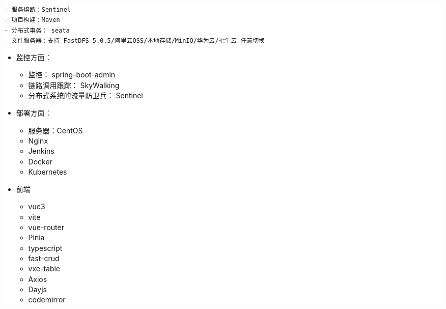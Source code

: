     - 服务熔断：Sentinel
    - 项目构建：Maven
    - 分布式事务： seata
    - 文件服务器：支持 FastDFS 5.0.5/阿里云OSS/本地存储/MinIO/华为云/七牛云 任意切换
    
- 监控方面：
    - 监控： spring-boot-admin
    - 链路调用跟踪： SkyWalking
    - 分布式系统的流量防卫兵： Sentinel

- 部署方面：
    - 服务器：CentOS
    - Nginx
    - Jenkins
    - Docker
    - Kubernetes

- 前端

  - vue3
  - vite
  - vue-router
  - Pinia
  - typescript
  - fast-crud
  - vxe-table
  - Axios
  - Dayjs
  - codemirror

  

  
